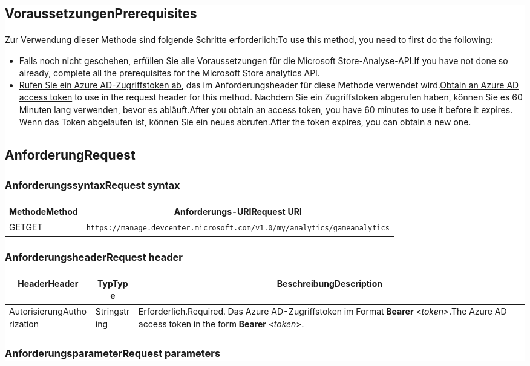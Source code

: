 ## <a name="prerequisites"></a><span data-ttu-id="fcb3e-110">Voraussetzungen</span><span class="sxs-lookup"><span data-stu-id="fcb3e-110">Prerequisites</span></span>

<span data-ttu-id="fcb3e-111">Zur Verwendung dieser Methode sind folgende Schritte erforderlich:</span><span class="sxs-lookup"><span data-stu-id="fcb3e-111">To use this method, you need to first do the following:</span></span>

* <span data-ttu-id="fcb3e-112">Falls noch nicht geschehen, erfüllen Sie alle [Voraussetzungen](access-analytics-data-using-windows-store-services.md#prerequisites) für die Microsoft Store-Analyse-API.</span><span class="sxs-lookup"><span data-stu-id="fcb3e-112">If you have not done so already, complete all the [prerequisites](access-analytics-data-using-windows-store-services.md#prerequisites) for the Microsoft Store analytics API.</span></span>
* <span data-ttu-id="fcb3e-113">[Rufen Sie ein Azure AD-Zugriffstoken ab](access-analytics-data-using-windows-store-services.md#obtain-an-azure-ad-access-token), das im Anforderungsheader für diese Methode verwendet wird.</span><span class="sxs-lookup"><span data-stu-id="fcb3e-113">[Obtain an Azure AD access token](access-analytics-data-using-windows-store-services.md#obtain-an-azure-ad-access-token) to use in the request header for this method.</span></span> <span data-ttu-id="fcb3e-114">Nachdem Sie ein Zugriffstoken abgerufen haben, können Sie es 60 Minuten lang verwenden, bevor es abläuft.</span><span class="sxs-lookup"><span data-stu-id="fcb3e-114">After you obtain an access token, you have 60 minutes to use it before it expires.</span></span> <span data-ttu-id="fcb3e-115">Wenn das Token abgelaufen ist, können Sie ein neues abrufen.</span><span class="sxs-lookup"><span data-stu-id="fcb3e-115">After the token expires, you can obtain a new one.</span></span>

## <a name="request"></a><span data-ttu-id="fcb3e-116">Anforderung</span><span class="sxs-lookup"><span data-stu-id="fcb3e-116">Request</span></span>


### <a name="request-syntax"></a><span data-ttu-id="fcb3e-117">Anforderungssyntax</span><span class="sxs-lookup"><span data-stu-id="fcb3e-117">Request syntax</span></span>

| <span data-ttu-id="fcb3e-118">Methode</span><span class="sxs-lookup"><span data-stu-id="fcb3e-118">Method</span></span> | <span data-ttu-id="fcb3e-119">Anforderungs-URI</span><span class="sxs-lookup"><span data-stu-id="fcb3e-119">Request URI</span></span>       |
|--------|----------------------|
| <span data-ttu-id="fcb3e-120">GET</span><span class="sxs-lookup"><span data-stu-id="fcb3e-120">GET</span></span>    | ```https://manage.devcenter.microsoft.com/v1.0/my/analytics/gameanalytics``` |


### <a name="request-header"></a><span data-ttu-id="fcb3e-121">Anforderungsheader</span><span class="sxs-lookup"><span data-stu-id="fcb3e-121">Request header</span></span>

| <span data-ttu-id="fcb3e-122">Header</span><span class="sxs-lookup"><span data-stu-id="fcb3e-122">Header</span></span>        | <span data-ttu-id="fcb3e-123">Typ</span><span class="sxs-lookup"><span data-stu-id="fcb3e-123">Type</span></span>   | <span data-ttu-id="fcb3e-124">Beschreibung</span><span class="sxs-lookup"><span data-stu-id="fcb3e-124">Description</span></span>                                                                 |
|---------------|--------|-----------------------------------------------------------------------------|
| <span data-ttu-id="fcb3e-125">Autorisierung</span><span class="sxs-lookup"><span data-stu-id="fcb3e-125">Authorization</span></span> | <span data-ttu-id="fcb3e-126">String</span><span class="sxs-lookup"><span data-stu-id="fcb3e-126">string</span></span> | <span data-ttu-id="fcb3e-127">Erforderlich.</span><span class="sxs-lookup"><span data-stu-id="fcb3e-127">Required.</span></span> <span data-ttu-id="fcb3e-128">Das Azure AD-Zugriffstoken im Format **Bearer** &lt;*token*&gt;.</span><span class="sxs-lookup"><span data-stu-id="fcb3e-128">The Azure AD access token in the form **Bearer** &lt;*token*&gt;.</span></span> |


### <a name="request-parameters"></a><span data-ttu-id="fcb3e-129">Anforderungsparameter</span><span class="sxs-lookup"><span data-stu-id="fcb3e-129">Request parameters</span></span>

